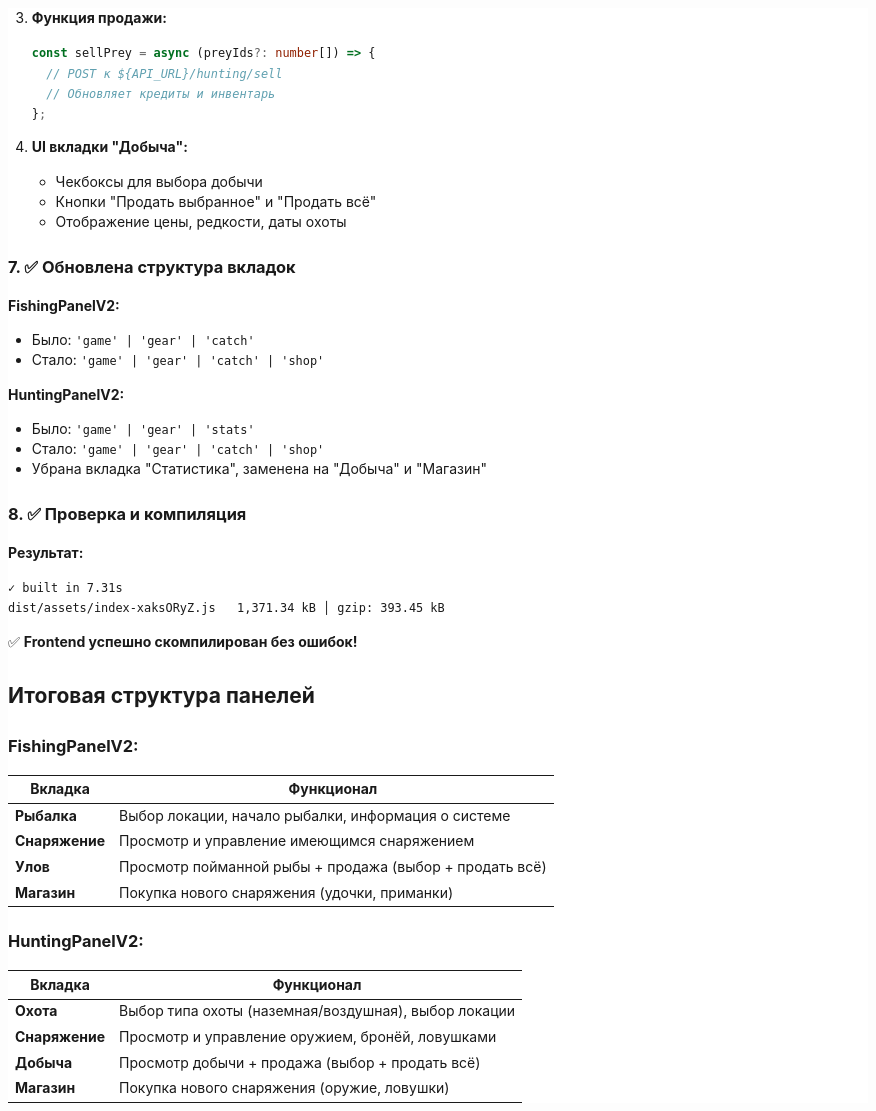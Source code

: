 3. **Функция продажи:**
   ```typescript
   const sellPrey = async (preyIds?: number[]) => {
     // POST к ${API_URL}/hunting/sell
     // Обновляет кредиты и инвентарь
   };
   ```

4. **UI вкладки "Добыча":**
   - Чекбоксы для выбора добычи
   - Кнопки "Продать выбранное" и "Продать всё"
   - Отображение цены, редкости, даты охоты

### 7. ✅ Обновлена структура вкладок

**FishingPanelV2:**
- Было: `'game' | 'gear' | 'catch'`
- Стало: `'game' | 'gear' | 'catch' | 'shop'`

**HuntingPanelV2:**
- Было: `'game' | 'gear' | 'stats'`
- Стало: `'game' | 'gear' | 'catch' | 'shop'`
- Убрана вкладка "Статистика", заменена на "Добыча" и "Магазин"

### 8. ✅ Проверка и компиляция

**Результат:**
```
✓ built in 7.31s
dist/assets/index-xaksORyZ.js   1,371.34 kB │ gzip: 393.45 kB
```

✅ **Frontend успешно скомпилирован без ошибок!**

## Итоговая структура панелей

### FishingPanelV2:

| Вкладка | Функционал |
|---------|------------|
| **Рыбалка** | Выбор локации, начало рыбалки, информация о системе |
| **Снаряжение** | Просмотр и управление имеющимся снаряжением |
| **Улов** | Просмотр пойманной рыбы + продажа (выбор + продать всё) |
| **Магазин** | Покупка нового снаряжения (удочки, приманки) |

### HuntingPanelV2:

| Вкладка | Функционал |
|---------|------------|
| **Охота** | Выбор типа охоты (наземная/воздушная), выбор локации |
| **Снаряжение** | Просмотр и управление оружием, бронёй, ловушками |
| **Добыча** | Просмотр добычи + продажа (выбор + продать всё) |
| **Магазин** | Покупка нового снаряжения (оружие, ловушки) |
